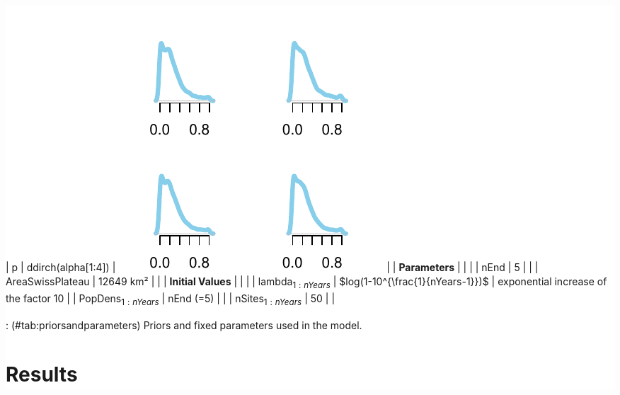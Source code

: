 | p                    | ddirch(alpha[1:4])                   | ![p](../figures/p.pdf)                                 |
| **Parameters**       |                                      |                                                                                |
| nEnd                 | 5                                    |                                                                                |
| AreaSwissPlateau     | 12649 km²                            |                                                                                |
| **Initial Values**   |                                      |                                                                                |
| lambda$_{1:nYears}$  | $log(1-10^{\frac{1}{nYears-1}})$     | exponential increase of the factor 10                                          |
| PopDens$_{1:nYears}$ | nEnd (=5)                            |                                                                                |
| nSites$_{1:nYears}$  | 50                                   |                                                                                |

: (#tab:priorsandparameters) Priors and fixed parameters used in the model.

# Results
